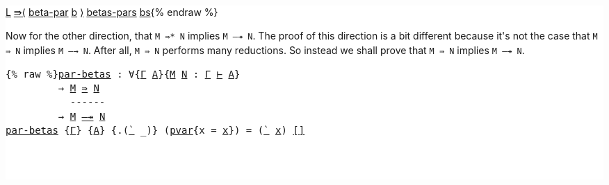    <a id="5238" href="{% endraw %}{{ site.baseurl }}{% link out/plfa/Confluence.md %}{% raw %}#5219" class="Bound">L</a> <a id="5240" href="{% endraw %}{{ site.baseurl }}{% link out/plfa/Confluence.md %}{% raw %}#4124" class="InductiveConstructor Operator">⇛⟨</a> <a id="5243" href="{% endraw %}{{ site.baseurl }}{% link out/plfa/Confluence.md %}{% raw %}#4528" class="Function">beta-par</a> <a id="5252" href="{% endraw %}{{ site.baseurl }}{% link out/plfa/Confluence.md %}{% raw %}#5225" class="Bound">b</a> <a id="5254" href="{% endraw %}{{ site.baseurl }}{% link out/plfa/Confluence.md %}{% raw %}#4124" class="InductiveConstructor Operator">⟩</a> <a id="5256" href="{% endraw %}{{ site.baseurl }}{% link out/plfa/Confluence.md %}{% raw %}#5051" class="Function">betas-pars</a> <a id="5267" href="{% endraw %}{{ site.baseurl }}{% link out/plfa/Confluence.md %}{% raw %}#5229" class="Bound">bs</a>{% endraw %}</pre>

Now for the other direction, that `M ⇛* N` implies `M —↠ N`.  The
proof of this direction is a bit different because it's not the case
that `M ⇛ N` implies `M —→ N`. After all, `M ⇛ N` performs many
reductions. So instead we shall prove that `M ⇛ N` implies `M —↠ N`.

<pre class="Agda">{% raw %}<a id="par-betas"></a><a id="5564" href="{% endraw %}{{ site.baseurl }}{% link out/plfa/Confluence.md %}{% raw %}#5564" class="Function">par-betas</a> <a id="5574" class="Symbol">:</a> <a id="5576" class="Symbol">∀{</a><a id="5578" href="{% endraw %}{{ site.baseurl }}{% link out/plfa/Confluence.md %}{% raw %}#5578" class="Bound">Γ</a> <a id="5580" href="{% endraw %}{{ site.baseurl }}{% link out/plfa/Confluence.md %}{% raw %}#5580" class="Bound">A</a><a id="5581" class="Symbol">}{</a><a id="5583" href="{% endraw %}{{ site.baseurl }}{% link out/plfa/Confluence.md %}{% raw %}#5583" class="Bound">M</a> <a id="5585" href="{% endraw %}{{ site.baseurl }}{% link out/plfa/Confluence.md %}{% raw %}#5585" class="Bound">N</a> <a id="5587" class="Symbol">:</a> <a id="5589" href="{% endraw %}{{ site.baseurl }}{% link out/plfa/Confluence.md %}{% raw %}#5578" class="Bound">Γ</a> <a id="5591" href="{% endraw %}{{ site.baseurl }}{% link out/plfa/Untyped.md %}{% raw %}#4150" class="Datatype Operator">⊢</a> <a id="5593" href="{% endraw %}{{ site.baseurl }}{% link out/plfa/Confluence.md %}{% raw %}#5580" class="Bound">A</a><a id="5594" class="Symbol">}</a>
         <a id="5605" class="Symbol">→</a> <a id="5607" href="{% endraw %}{{ site.baseurl }}{% link out/plfa/Confluence.md %}{% raw %}#5583" class="Bound">M</a> <a id="5609" href="{% endraw %}{{ site.baseurl }}{% link out/plfa/Confluence.md %}{% raw %}#2844" class="Datatype Operator">⇛</a> <a id="5611" href="{% endraw %}{{ site.baseurl }}{% link out/plfa/Confluence.md %}{% raw %}#5585" class="Bound">N</a>
           <a id="5624" class="Comment">------</a>
         <a id="5640" class="Symbol">→</a> <a id="5642" href="{% endraw %}{{ site.baseurl }}{% link out/plfa/Confluence.md %}{% raw %}#5583" class="Bound">M</a> <a id="5644" href="{% endraw %}{{ site.baseurl }}{% link out/plfa/LambdaReduction.md %}{% raw %}#894" class="Datatype Operator">—↠</a> <a id="5647" href="{% endraw %}{{ site.baseurl }}{% link out/plfa/Confluence.md %}{% raw %}#5585" class="Bound">N</a>
<a id="5649" href="{% endraw %}{{ site.baseurl }}{% link out/plfa/Confluence.md %}{% raw %}#5564" class="Function">par-betas</a> <a id="5659" class="Symbol">{</a><a id="5660" href="{% endraw %}{{ site.baseurl }}{% link out/plfa/Confluence.md %}{% raw %}#5660" class="Bound">Γ</a><a id="5661" class="Symbol">}</a> <a id="5663" class="Symbol">{</a><a id="5664" href="{% endraw %}{{ site.baseurl }}{% link out/plfa/Confluence.md %}{% raw %}#5664" class="Bound">A</a><a id="5665" class="Symbol">}</a> <a id="5667" class="Symbol">{</a><a id="5668" class="DottedPattern Symbol">.(</a><a id="5670" href="{% endraw %}{{ site.baseurl }}{% link out/plfa/Untyped.md %}{% raw %}#4186" class="DottedPattern InductiveConstructor Operator">`</a> <a id="5672" class="DottedPattern Symbol">_)</a><a id="5674" class="Symbol">}</a> <a id="5676" class="Symbol">(</a><a id="5677" href="{% endraw %}{{ site.baseurl }}{% link out/plfa/Confluence.md %}{% raw %}#2893" class="InductiveConstructor">pvar</a><a id="5681" class="Symbol">{</a><a id="5682" class="Argument">x</a> <a id="5684" class="Symbol">=</a> <a id="5686" href="{% endraw %}{{ site.baseurl }}{% link out/plfa/Confluence.md %}{% raw %}#5686" class="Bound">x</a><a id="5687" class="Symbol">})</a> <a id="5690" class="Symbol">=</a> <a id="5692" class="Symbol">(</a><a id="5693" href="{% endraw %}{{ site.baseurl }}{% link out/plfa/Untyped.md %}{% raw %}#4186" class="InductiveConstructor Operator">`</a> <a id="5695" href="{% endraw %}{{ site.baseurl }}{% link out/plfa/Confluence.md %}{% raw %}#5686" class="Bound">x</a><a id="5696" class="Symbol">)</a> <a id="5698" href="{% endraw %}{{ site.baseurl }}{% link out/plfa/LambdaReduction.md %}{% raw %}#944" class="InductiveConstructor Operator">[]</a>